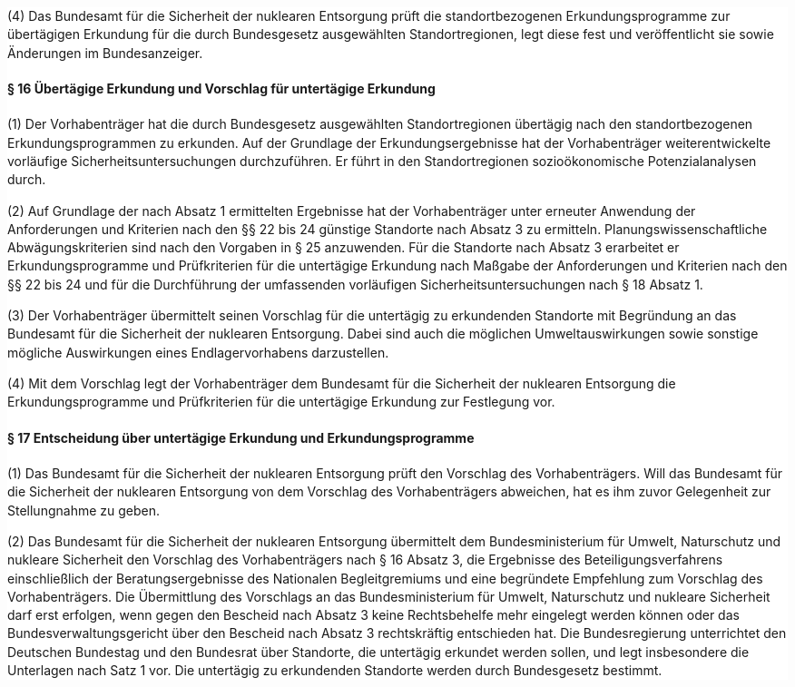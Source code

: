 (4) Das Bundesamt für die Sicherheit der nuklearen Entsorgung prüft
die standortbezogenen Erkundungsprogramme zur übertägigen Erkundung
für die durch Bundesgesetz ausgewählten Standortregionen, legt diese
fest und veröffentlicht sie sowie Änderungen im Bundesanzeiger.


#### § 16 Übertägige Erkundung und Vorschlag für untertägige Erkundung

(1) Der Vorhabenträger hat die durch Bundesgesetz ausgewählten
Standortregionen übertägig nach den standortbezogenen
Erkundungsprogrammen zu erkunden. Auf der Grundlage der
Erkundungsergebnisse hat der Vorhabenträger weiterentwickelte
vorläufige Sicherheitsuntersuchungen durchzuführen. Er führt in den
Standortregionen sozioökonomische Potenzialanalysen durch.

(2) Auf Grundlage der nach Absatz 1 ermittelten Ergebnisse hat der
Vorhabenträger unter erneuter Anwendung der Anforderungen und
Kriterien nach den §§ 22 bis 24 günstige Standorte nach Absatz 3 zu
ermitteln. Planungswissenschaftliche Abwägungskriterien sind nach den
Vorgaben in § 25 anzuwenden. Für die Standorte nach Absatz 3
erarbeitet er Erkundungsprogramme und Prüfkriterien für die
untertägige Erkundung nach Maßgabe der Anforderungen und Kriterien
nach den §§ 22 bis 24 und für die Durchführung der umfassenden
vorläufigen Sicherheitsuntersuchungen nach § 18 Absatz 1.

(3) Der Vorhabenträger übermittelt seinen Vorschlag für die untertägig
zu erkundenden Standorte mit Begründung an das Bundesamt für die
Sicherheit der nuklearen Entsorgung. Dabei sind auch die möglichen
Umweltauswirkungen sowie sonstige mögliche Auswirkungen eines
Endlagervorhabens darzustellen.

(4) Mit dem Vorschlag legt der Vorhabenträger dem Bundesamt für die
Sicherheit der nuklearen Entsorgung die Erkundungsprogramme und
Prüfkriterien für die untertägige Erkundung zur Festlegung vor.


#### § 17 Entscheidung über untertägige Erkundung und Erkundungsprogramme

(1) Das Bundesamt für die Sicherheit der nuklearen Entsorgung prüft
den Vorschlag des Vorhabenträgers. Will das Bundesamt für die
Sicherheit der nuklearen Entsorgung von dem Vorschlag des
Vorhabenträgers abweichen, hat es ihm zuvor Gelegenheit zur
Stellungnahme zu geben.

(2) Das Bundesamt für die Sicherheit der nuklearen Entsorgung
übermittelt dem Bundesministerium für Umwelt, Naturschutz und nukleare
Sicherheit den Vorschlag des Vorhabenträgers nach § 16 Absatz 3, die
Ergebnisse des Beteiligungsverfahrens einschließlich der
Beratungsergebnisse des Nationalen Begleitgremiums und eine begründete
Empfehlung zum Vorschlag des Vorhabenträgers. Die Übermittlung des
Vorschlags an das Bundesministerium für Umwelt, Naturschutz und
nukleare Sicherheit darf erst erfolgen, wenn gegen den Bescheid nach
Absatz 3 keine Rechtsbehelfe mehr eingelegt werden können oder das
Bundesverwaltungsgericht über den Bescheid nach Absatz 3 rechtskräftig
entschieden hat. Die Bundesregierung unterrichtet den Deutschen
Bundestag und den Bundesrat über Standorte, die untertägig erkundet
werden sollen, und legt insbesondere die Unterlagen nach Satz 1 vor.
Die untertägig zu erkundenden Standorte werden durch Bundesgesetz
bestimmt.
